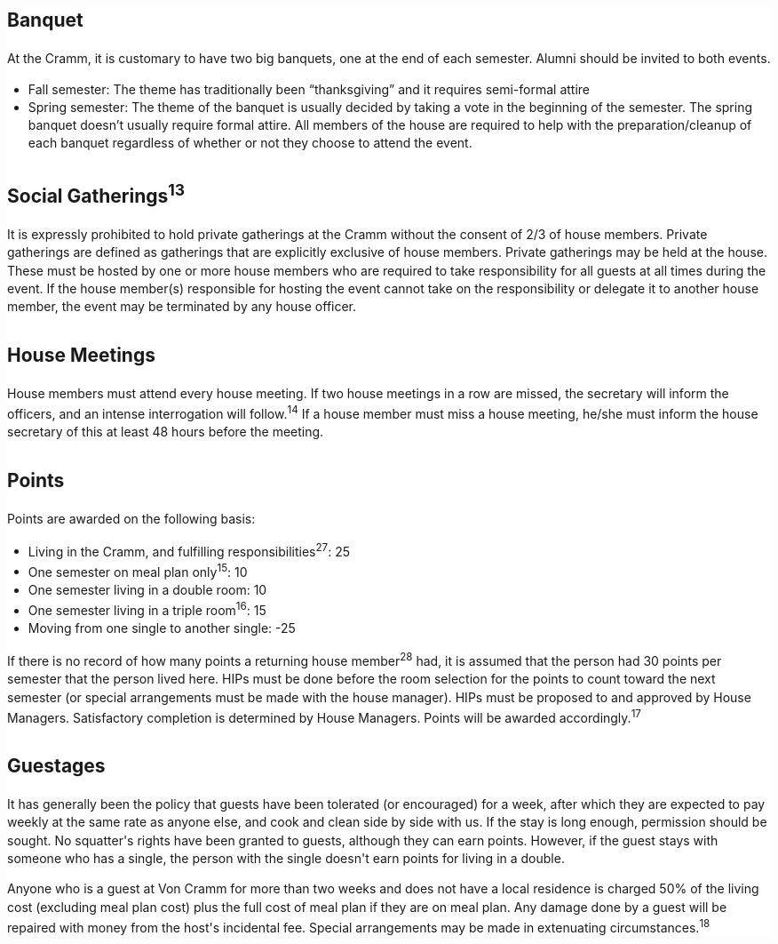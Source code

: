 ## Banquet
At the Cramm, it is customary to have two big banquets, one at the end of each semester. Alumni should be invited to both events.
* Fall semester: The theme has traditionally been “thanksgiving” and it requires semi-formal attire
* Spring semester: The theme of the banquet is usually decided by taking a vote in the beginning of the semester. The spring banquet doesn’t usually require formal attire.
All members of the house are required to help with the preparation/cleanup of each banquet regardless of whether or not they choose to attend the event.

## Social Gatherings<sup>13</sup>
It is expressly prohibited to hold private gatherings at the Cramm without the consent of 2/3 of house members. Private gatherings are defined as gatherings that are explicitly exclusive of house members. Private gatherings may be held at the house. These must be hosted by one or more house members who are required to take responsibility for all guests at all times during the event. If the house member(s) responsible for hosting the event cannot take on the responsibility or delegate it to another house member, the event may be terminated by any house officer.

## House Meetings
House members must attend every house meeting. If two house meetings in a row are missed, the secretary will inform the officers, and an intense interrogation will follow.<sup>14</sup> If a house member must miss a house meeting, he/she must inform the house secretary of this at least 48 hours before the meeting.

## Points
Points are awarded on the following basis:
* Living in the Cramm, and fulfilling responsibilities<sup>27</sup>: 25 
* One semester on meal plan only<sup>15</sup>: 10 
* One semester living in a double room: 10
* One semester living in a triple room<sup>16</sup>: 15
* Moving from one single to another single: -25

If there is no record of how many points a returning house member<sup>28</sup> had, it is assumed that the person had 30 points per semester that the person lived here. HIPs must be done before the room selection for the points to count toward the next semester (or special arrangements must be made with the house manager). HIPs must be proposed to and approved by House Managers. Satisfactory completion is determined by House Managers. Points will be awarded accordingly.<sup>17</sup>

## Guestages
It has generally been the policy that guests have been tolerated (or encouraged) for a week, after which they are expected to pay weekly at the same rate as anyone else, and cook and clean side by side with us. If the stay is long enough, permission should be sought. No squatter's rights have been granted to guests, although they can earn points. However, if the guest stays with someone who has a single, the person with the single doesn't earn points for living in a double.

Anyone who is a guest at Von Cramm for more than two weeks and does not have a local residence is charged 50% of the living cost (excluding meal plan cost) plus the full cost of meal plan if they are on meal plan. Any damage done by a guest will be repaired with money from the host's incidental fee. Special arrangements may be made in extenuating circumstances.<sup>18</sup>
